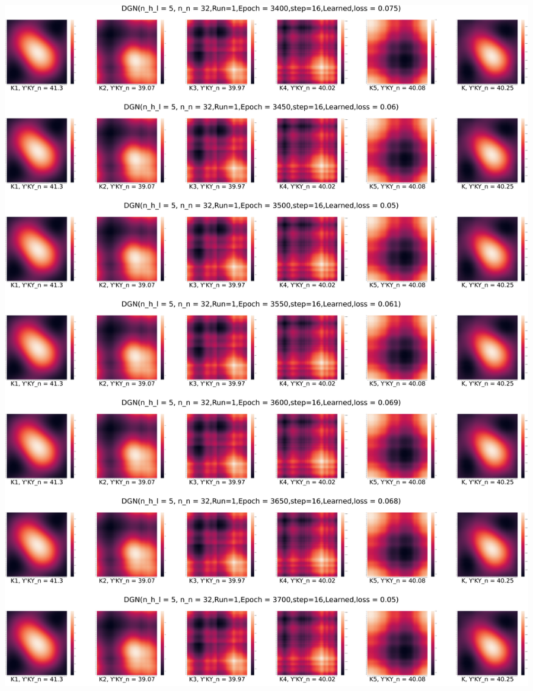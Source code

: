 <p align="center"> <img src= 'all_figs/DGN(n_h_l = 5, n_n = 32,Run=1,Epoch = 3400,step=16,Learned,loss = 0.075).png' /> </p>
<p align="center"> <img src= 'all_figs/DGN(n_h_l = 5, n_n = 32,Run=1,Epoch = 3450,step=16,Learned,loss = 0.06).png' /> </p>
<p align="center"> <img src= 'all_figs/DGN(n_h_l = 5, n_n = 32,Run=1,Epoch = 3500,step=16,Learned,loss = 0.05).png' /> </p>
<p align="center"> <img src= 'all_figs/DGN(n_h_l = 5, n_n = 32,Run=1,Epoch = 3550,step=16,Learned,loss = 0.061).png' /> </p>
<p align="center"> <img src= 'all_figs/DGN(n_h_l = 5, n_n = 32,Run=1,Epoch = 3600,step=16,Learned,loss = 0.069).png' /> </p>
<p align="center"> <img src= 'all_figs/DGN(n_h_l = 5, n_n = 32,Run=1,Epoch = 3650,step=16,Learned,loss = 0.068).png' /> </p>
<p align="center"> <img src= 'all_figs/DGN(n_h_l = 5, n_n = 32,Run=1,Epoch = 3700,step=16,Learned,loss = 0.05).png' /> </p>
